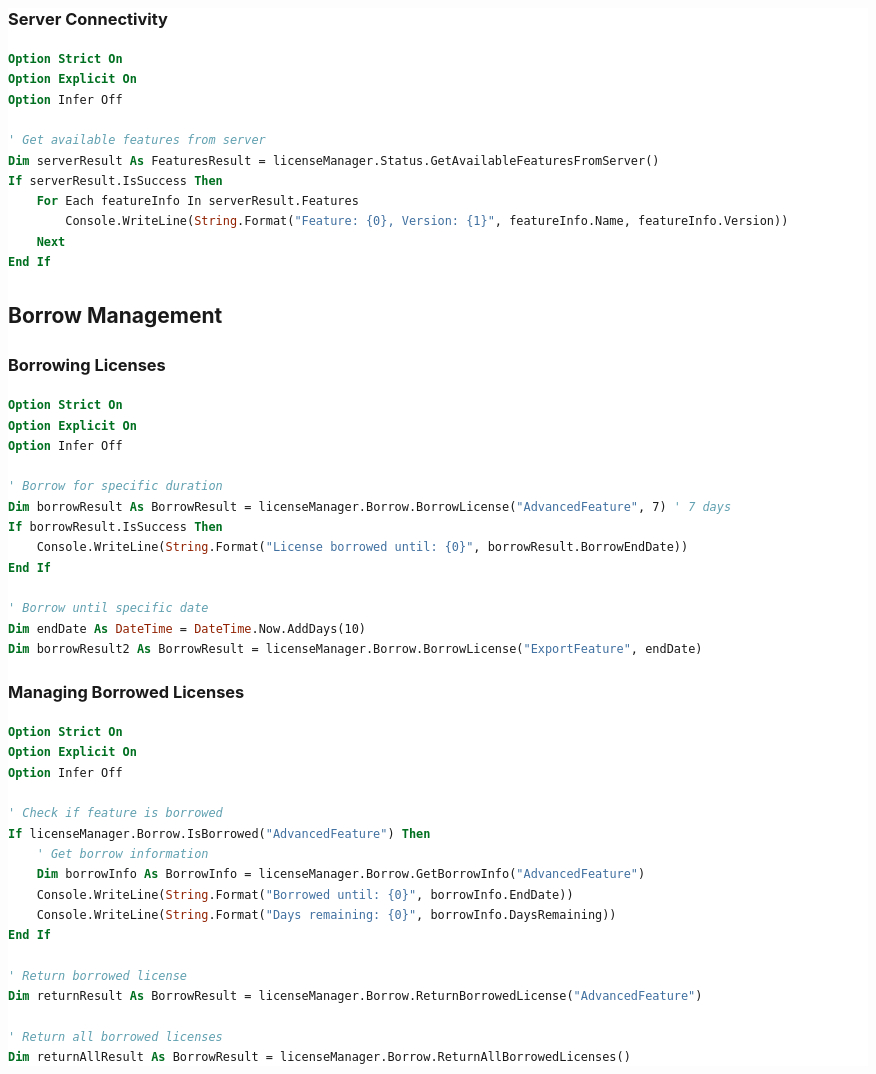### Server Connectivity
```vb
Option Strict On
Option Explicit On
Option Infer Off

' Get available features from server
Dim serverResult As FeaturesResult = licenseManager.Status.GetAvailableFeaturesFromServer()
If serverResult.IsSuccess Then
    For Each featureInfo In serverResult.Features
        Console.WriteLine(String.Format("Feature: {0}, Version: {1}", featureInfo.Name, featureInfo.Version))
    Next
End If
```

## Borrow Management

### Borrowing Licenses
```vb
Option Strict On
Option Explicit On
Option Infer Off

' Borrow for specific duration
Dim borrowResult As BorrowResult = licenseManager.Borrow.BorrowLicense("AdvancedFeature", 7) ' 7 days
If borrowResult.IsSuccess Then
    Console.WriteLine(String.Format("License borrowed until: {0}", borrowResult.BorrowEndDate))
End If

' Borrow until specific date
Dim endDate As DateTime = DateTime.Now.AddDays(10)
Dim borrowResult2 As BorrowResult = licenseManager.Borrow.BorrowLicense("ExportFeature", endDate)
```

### Managing Borrowed Licenses
```vb
Option Strict On
Option Explicit On
Option Infer Off

' Check if feature is borrowed
If licenseManager.Borrow.IsBorrowed("AdvancedFeature") Then
    ' Get borrow information
    Dim borrowInfo As BorrowInfo = licenseManager.Borrow.GetBorrowInfo("AdvancedFeature")
    Console.WriteLine(String.Format("Borrowed until: {0}", borrowInfo.EndDate))
    Console.WriteLine(String.Format("Days remaining: {0}", borrowInfo.DaysRemaining))
End If

' Return borrowed license
Dim returnResult As BorrowResult = licenseManager.Borrow.ReturnBorrowedLicense("AdvancedFeature")

' Return all borrowed licenses
Dim returnAllResult As BorrowResult = licenseManager.Borrow.ReturnAllBorrowedLicenses()
```
